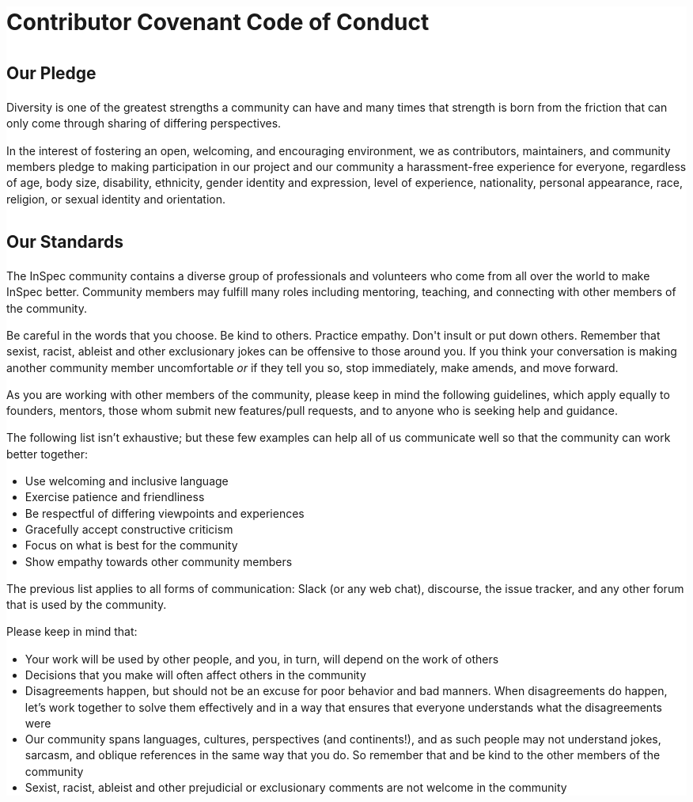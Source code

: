 # Contributor Covenant Code of Conduct

## Our Pledge

Diversity is one of the greatest strengths a community can have and many times that strength is born from the friction that can only come through sharing of differing perspectives.

In the interest of fostering an open, welcoming, and encouraging environment, we as contributors, maintainers, and community members pledge to making participation in our project and our community a harassment-free experience for everyone, regardless of age, body size, disability, ethnicity, gender identity and expression, level of experience, nationality, personal appearance, race, religion, or sexual identity and orientation.

## Our Standards

The InSpec community contains a diverse group of professionals and volunteers who come from all over the world to make InSpec better. Community members may fulfill many roles including mentoring, teaching, and connecting with other members of the community.

Be careful in the words that you choose. Be kind to others. Practice empathy. Don't insult or put down others. Remember that sexist, racist, ableist and other exclusionary jokes can be offensive to those around you. If you think your conversation is making another community member uncomfortable _or_ if they tell you so, stop immediately, make amends, and move forward.

As you are working with other members of the community, please keep in mind the following guidelines, which apply equally to founders, mentors, those whom submit new features/pull requests, and to anyone who is seeking help and guidance.

The following list isn’t exhaustive; but these few examples can help all of us communicate well so that the community can work better together:
  * Use welcoming and inclusive language
  * Exercise patience and friendliness
  * Be respectful of differing viewpoints and experiences
  * Gracefully accept constructive criticism
  * Focus on what is best for the community
  * Show empathy towards other community members

The previous list applies to all forms of communication: Slack (or any web chat), discourse, the issue tracker, and any other forum that is used by the community.

Please keep in mind that:
  * Your work will be used by other people, and you, in turn, will depend on the work of others
  * Decisions that you make will often affect others in the community
  * Disagreements happen, but should not be an excuse for poor behavior and bad manners. When disagreements do happen, let’s work together to solve them effectively and in a way that ensures that everyone understands what the disagreements were
  * Our community spans languages, cultures, perspectives (and continents!), and as such people may not understand jokes, sarcasm, and oblique references in the same way that you do. So remember that and be kind to the other members of the community
  * Sexist, racist, ableist and other prejudicial or exclusionary comments are not welcome in the community
